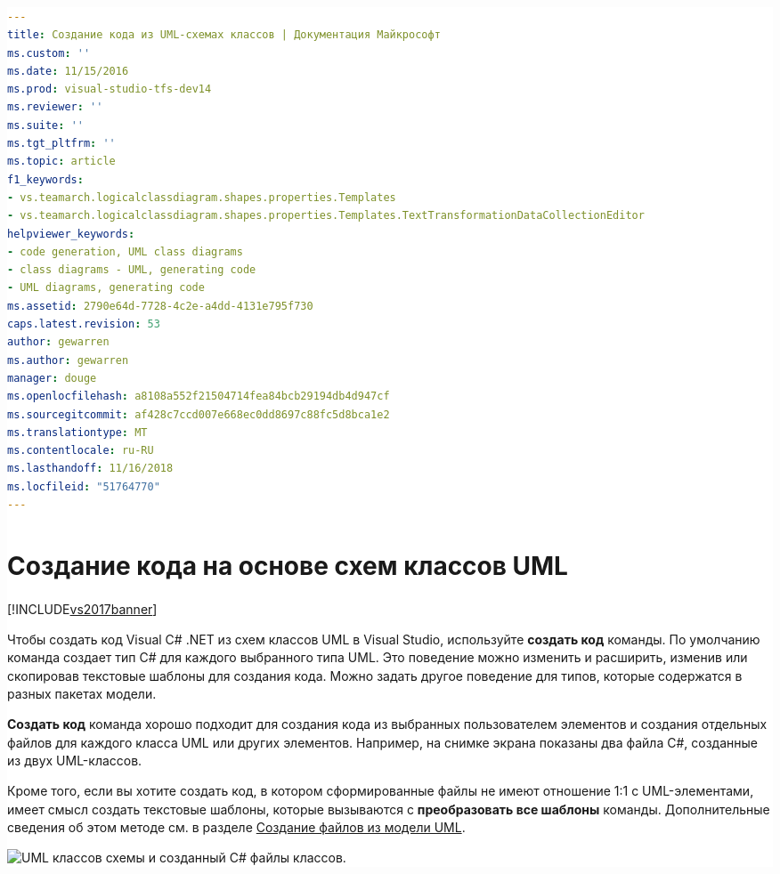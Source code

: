```yaml
---
title: Создание кода из UML-схемах классов | Документация Майкрософт
ms.custom: ''
ms.date: 11/15/2016
ms.prod: visual-studio-tfs-dev14
ms.reviewer: ''
ms.suite: ''
ms.tgt_pltfrm: ''
ms.topic: article
f1_keywords:
- vs.teamarch.logicalclassdiagram.shapes.properties.Templates
- vs.teamarch.logicalclassdiagram.shapes.properties.Templates.TextTransformationDataCollectionEditor
helpviewer_keywords:
- code generation, UML class diagrams
- class diagrams - UML, generating code
- UML diagrams, generating code
ms.assetid: 2790e64d-7728-4c2e-a4dd-4131e795f730
caps.latest.revision: 53
author: gewarren
ms.author: gewarren
manager: douge
ms.openlocfilehash: a8108a552f21504714fea84bcb29194db4d947cf
ms.sourcegitcommit: af428c7ccd007e668ec0dd8697c88fc5d8bca1e2
ms.translationtype: MT
ms.contentlocale: ru-RU
ms.lasthandoff: 11/16/2018
ms.locfileid: "51764770"
---
```

# <a name="generate-code-from-uml-class-diagrams"></a>Создание кода на основе схем классов UML
[!INCLUDE[vs2017banner](../includes/vs2017banner.md)]

Чтобы создать код Visual C# .NET из схем классов UML в Visual Studio, используйте **создать код** команды. По умолчанию команда создает тип C# для каждого выбранного типа UML. Это поведение можно изменить и расширить, изменив или скопировав текстовые шаблоны для создания кода. Можно задать другое поведение для типов, которые содержатся в разных пакетах модели.  

 **Создать код** команда хорошо подходит для создания кода из выбранных пользователем элементов и создания отдельных файлов для каждого класса UML или других элементов. Например, на снимке экрана показаны два файла C#, созданные из двух UML-классов.  

 Кроме того, если вы хотите создать код, в котором сформированные файлы не имеют отношение 1:1 с UML-элементами, имеет смысл создать текстовые шаблоны, которые вызываются с **преобразовать все шаблоны** команды. Дополнительные сведения об этом методе см. в разделе [Создание файлов из модели UML](../modeling/generate-files-from-a-uml-model.md).  

 ![UML классов схемы и созданный C&#35; файлы классов. ](../modeling/media/oob-gencode1.png "oob_GenCode1")  
